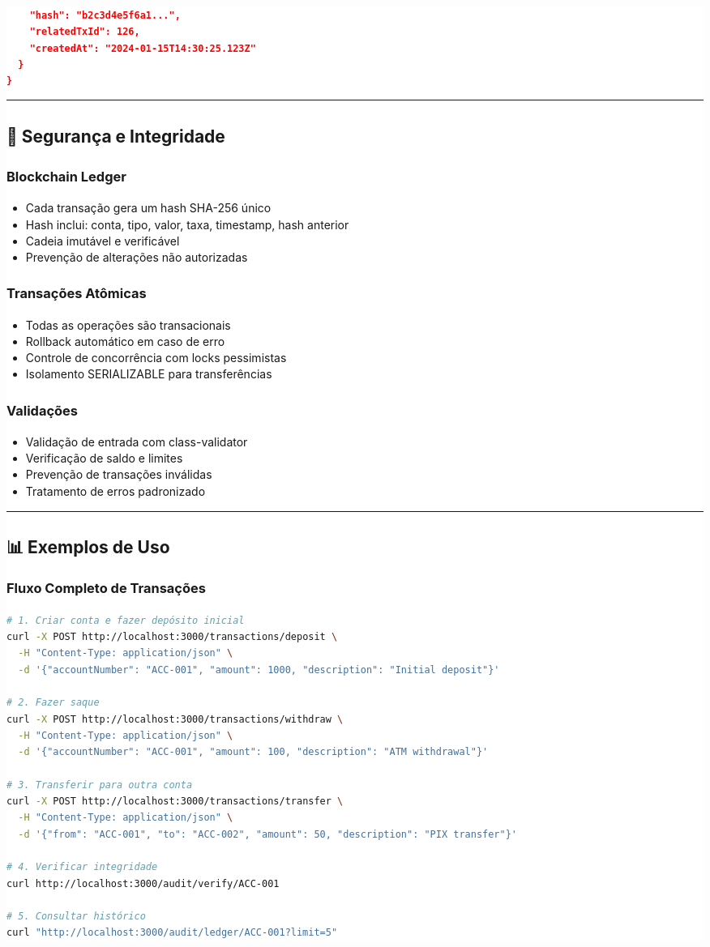 ```json
    "hash": "b2c3d4e5f6a1...",
    "relatedTxId": 126,
    "createdAt": "2024-01-15T14:30:25.123Z"
  }
}
```

---

## 🔐 Segurança e Integridade

### Blockchain Ledger
- Cada transação gera um hash SHA-256 único
- Hash inclui: conta, tipo, valor, taxa, timestamp, hash anterior
- Cadeia imutável e verificável
- Prevenção de alterações não autorizadas

### Transações Atômicas
- Todas as operações são transacionais
- Rollback automático em caso de erro
- Controle de concorrência com locks pessimistas
- Isolamento SERIALIZABLE para transferências

### Validações
- Validação de entrada com class-validator
- Verificação de saldo e limites
- Prevenção de transações inválidas
- Tratamento de erros padronizado

---

## 📊 Exemplos de Uso

### Fluxo Completo de Transações
```bash
# 1. Criar conta e fazer depósito inicial
curl -X POST http://localhost:3000/transactions/deposit \
  -H "Content-Type: application/json" \
  -d '{"accountNumber": "ACC-001", "amount": 1000, "description": "Initial deposit"}'

# 2. Fazer saque
curl -X POST http://localhost:3000/transactions/withdraw \
  -H "Content-Type: application/json" \
  -d '{"accountNumber": "ACC-001", "amount": 100, "description": "ATM withdrawal"}'

# 3. Transferir para outra conta
curl -X POST http://localhost:3000/transactions/transfer \
  -H "Content-Type: application/json" \
  -d '{"from": "ACC-001", "to": "ACC-002", "amount": 50, "description": "PIX transfer"}'

# 4. Verificar integridade
curl http://localhost:3000/audit/verify/ACC-001

# 5. Consultar histórico
curl "http://localhost:3000/audit/ledger/ACC-001?limit=5"
```
